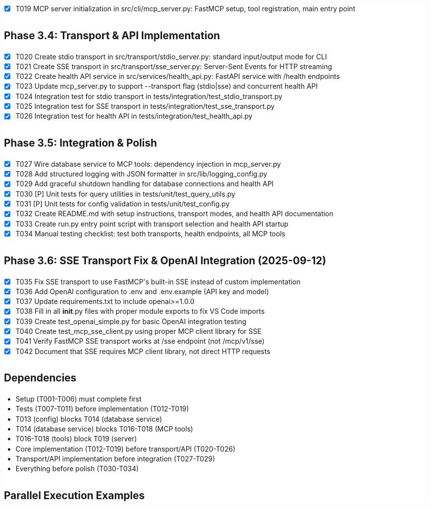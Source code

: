 - [x] T019 MCP server initialization in src/cli/mcp_server.py: FastMCP setup, tool registration, main entry point

## Phase 3.4: Transport & API Implementation
- [x] T020 Create stdio transport in src/transport/stdio_server.py: standard input/output mode for CLI
- [x] T021 Create SSE transport in src/transport/sse_server.py: Server-Sent Events for HTTP streaming
- [x] T022 Create health API service in src/services/health_api.py: FastAPI service with /health endpoints
- [x] T023 Update mcp_server.py to support --transport flag (stdio|sse) and concurrent health API
- [x] T024 Integration test for stdio transport in tests/integration/test_stdio_transport.py
- [x] T025 Integration test for SSE transport in tests/integration/test_sse_transport.py
- [x] T026 Integration test for health API in tests/integration/test_health_api.py

## Phase 3.5: Integration & Polish
- [x] T027 Wire database service to MCP tools: dependency injection in mcp_server.py
- [x] T028 Add structured logging with JSON formatter in src/lib/logging_config.py
- [x] T029 Add graceful shutdown handling for database connections and health API
- [x] T030 [P] Unit tests for query utilities in tests/unit/test_query_utils.py
- [x] T031 [P] Unit tests for config validation in tests/unit/test_config.py
- [x] T032 Create README.md with setup instructions, transport modes, and health API documentation
- [x] T033 Create run.py entry point script with transport selection and health API startup
- [x] T034 Manual testing checklist: test both transports, health endpoints, all MCP tools

## Phase 3.6: SSE Transport Fix & OpenAI Integration (2025-09-12)
- [x] T035 Fix SSE transport to use FastMCP's built-in SSE instead of custom implementation
- [x] T036 Add OpenAI configuration to .env and .env.example (API key and model)
- [x] T037 Update requirements.txt to include openai>=1.0.0
- [x] T038 Fill in all __init__.py files with proper module exports to fix VS Code imports
- [x] T039 Create test_openai_simple.py for basic OpenAI integration testing
- [x] T040 Create test_mcp_sse_client.py using proper MCP client library for SSE
- [x] T041 Verify FastMCP SSE transport works at /sse endpoint (not /mcp/v1/sse)
- [x] T042 Document that SSE requires MCP client library, not direct HTTP requests

## Dependencies
- Setup (T001-T006) must complete first
- Tests (T007-T011) before implementation (T012-T019)
- T013 (config) blocks T014 (database service)
- T014 (database service) blocks T016-T018 (MCP tools)
- T016-T018 (tools) block T019 (server)
- Core implementation (T012-T019) before transport/API (T020-T026)
- Transport/API implementation before integration (T027-T029)
- Everything before polish (T030-T034)

## Parallel Execution Examples
